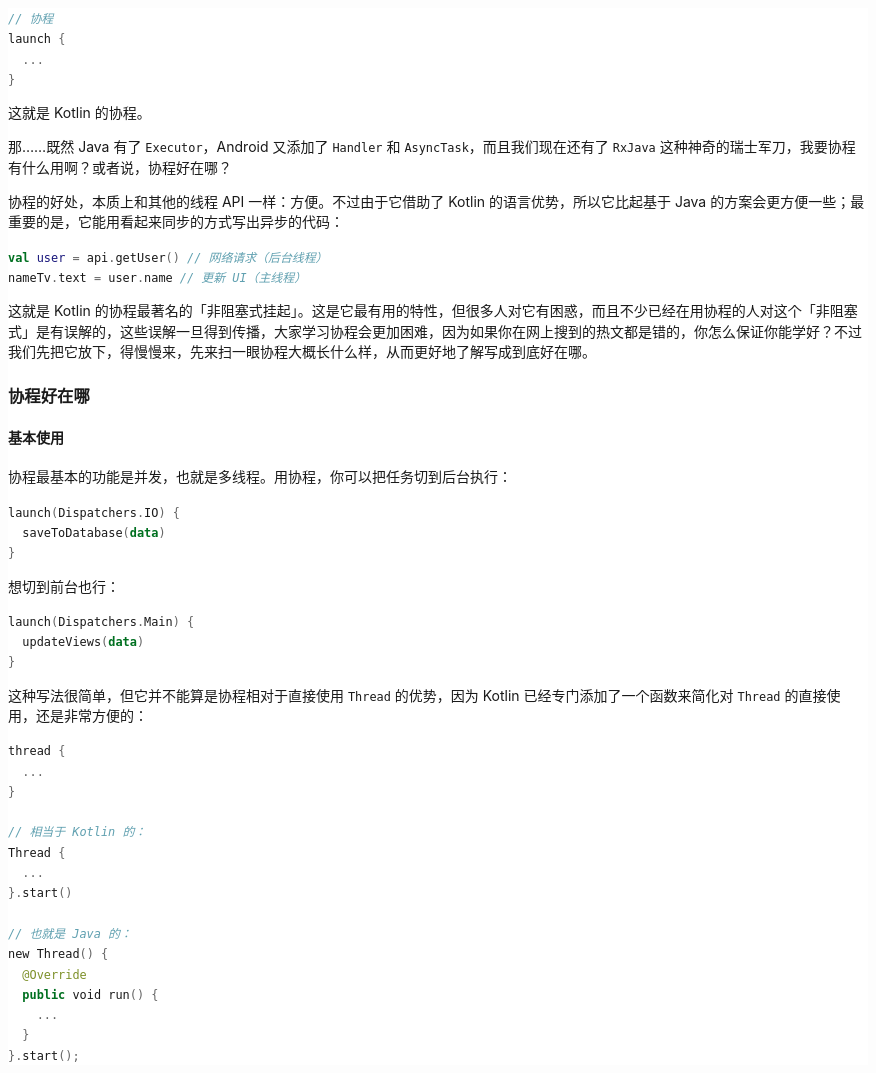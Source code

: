```kotlin
// 协程
launch {
  ...
}
```

这就是 Kotlin 的协程。

那……既然 Java 有了 `Executor`，Android 又添加了 `Handler` 和 `AsyncTask`，而且我们现在还有了 `RxJava` 这种神奇的瑞士军刀，我要协程有什么用啊？或者说，协程好在哪？

协程的好处，本质上和其他的线程 API 一样：方便。不过由于它借助了 Kotlin 的语言优势，所以它比起基于 Java 的方案会更方便一些；最重要的是，它能用看起来同步的方式写出异步的代码：

```kotlin
val user = api.getUser() // 网络请求（后台线程）
nameTv.text = user.name // 更新 UI（主线程）
```

这就是 Kotlin 的协程最著名的「非阻塞式挂起」。这是它最有用的特性，但很多人对它有困惑，而且不少已经在用协程的人对这个「非阻塞式」是有误解的，这些误解一旦得到传播，大家学习协程会更加困难，因为如果你在网上搜到的热文都是错的，你怎么保证你能学好？不过我们先把它放下，得慢慢来，先来扫一眼协程大概长什么样，从而更好地了解写成到底好在哪。 

### 协程好在哪

#### 基本使用

协程最基本的功能是并发，也就是多线程。用协程，你可以把任务切到后台执行：

```kotlin
launch(Dispatchers.IO) {
  saveToDatabase(data)
}
```

想切到前台也行：

```kotlin
launch(Dispatchers.Main) {
  updateViews(data)
}
```

这种写法很简单，但它并不能算是协程相对于直接使用 `Thread` 的优势，因为 Kotlin 已经专门添加了一个函数来简化对 `Thread` 的直接使用，还是非常方便的：

```kotlin
thread {
  ...
}

// 相当于 Kotlin 的：
Thread {
  ...
}.start()

// 也就是 Java 的：
new Thread() {
  @Override
  public void run() {
    ...
  }
}.start();
```
